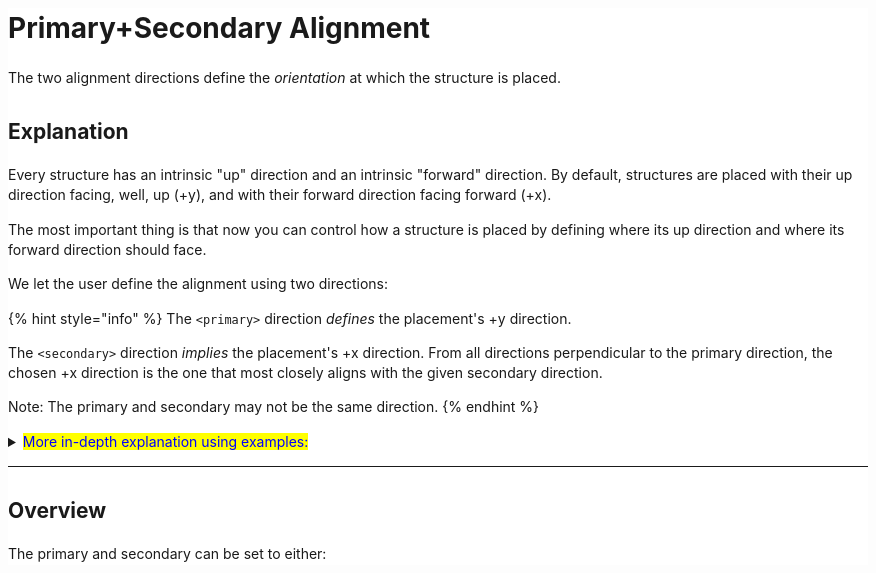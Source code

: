 # Primary+Secondary Alignment

The two alignment directions define the _orientation_ at which the structure is placed.

## Explanation

Every structure has an intrinsic "up" direction and an intrinsic "forward" direction. By default, structures are placed with their up direction facing, well, up (+y), and with their forward direction facing forward (+x).

The most important thing is that now you can control how a structure is placed by defining where its up direction and where its forward direction should face.

We let the user define the alignment using two directions:

{% hint style="info" %}
The `<primary>` direction _defines_ the placement's +y direction.

The `<secondary>` direction _implies_ the placement's +x direction. From all directions perpendicular to the primary direction, the chosen +x direction is the one that most closely aligns with the given secondary direction.

Note: The primary and secondary may not be the same direction.
{% endhint %}

<details><summary><mark style="color:blue;">More in-depth explanation using examples:</mark></summary></details>

***

## Overview

The primary and secondary can be set to either:
